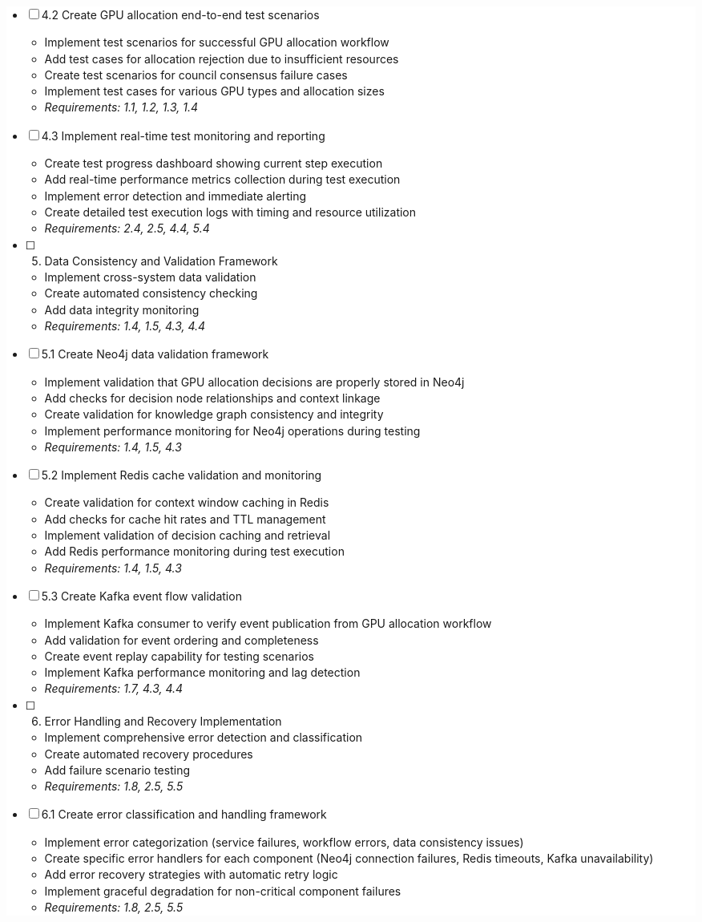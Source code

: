 - [ ] 4.2 Create GPU allocation end-to-end test scenarios
  - Implement test scenarios for successful GPU allocation workflow
  - Add test cases for allocation rejection due to insufficient resources
  - Create test scenarios for council consensus failure cases
  - Implement test cases for various GPU types and allocation sizes
  - _Requirements: 1.1, 1.2, 1.3, 1.4_

- [ ] 4.3 Implement real-time test monitoring and reporting
  - Create test progress dashboard showing current step execution
  - Add real-time performance metrics collection during test execution
  - Implement error detection and immediate alerting
  - Create detailed test execution logs with timing and resource utilization
  - _Requirements: 2.4, 2.5, 4.4, 5.4_

- [ ] 5. Data Consistency and Validation Framework
  - Implement cross-system data validation
  - Create automated consistency checking
  - Add data integrity monitoring
  - _Requirements: 1.4, 1.5, 4.3, 4.4_

- [ ] 5.1 Create Neo4j data validation framework
  - Implement validation that GPU allocation decisions are properly stored in Neo4j
  - Add checks for decision node relationships and context linkage
  - Create validation for knowledge graph consistency and integrity
  - Implement performance monitoring for Neo4j operations during testing
  - _Requirements: 1.4, 1.5, 4.3_

- [ ] 5.2 Implement Redis cache validation and monitoring
  - Create validation for context window caching in Redis
  - Add checks for cache hit rates and TTL management
  - Implement validation of decision caching and retrieval
  - Add Redis performance monitoring during test execution
  - _Requirements: 1.4, 1.5, 4.3_

- [ ] 5.3 Create Kafka event flow validation
  - Implement Kafka consumer to verify event publication from GPU allocation workflow
  - Add validation for event ordering and completeness
  - Create event replay capability for testing scenarios
  - Implement Kafka performance monitoring and lag detection
  - _Requirements: 1.7, 4.3, 4.4_

- [ ] 6. Error Handling and Recovery Implementation
  - Implement comprehensive error detection and classification
  - Create automated recovery procedures
  - Add failure scenario testing
  - _Requirements: 1.8, 2.5, 5.5_

- [ ] 6.1 Create error classification and handling framework
  - Implement error categorization (service failures, workflow errors, data consistency issues)
  - Create specific error handlers for each component (Neo4j connection failures, Redis timeouts, Kafka unavailability)
  - Add error recovery strategies with automatic retry logic
  - Implement graceful degradation for non-critical component failures
  - _Requirements: 1.8, 2.5, 5.5_
